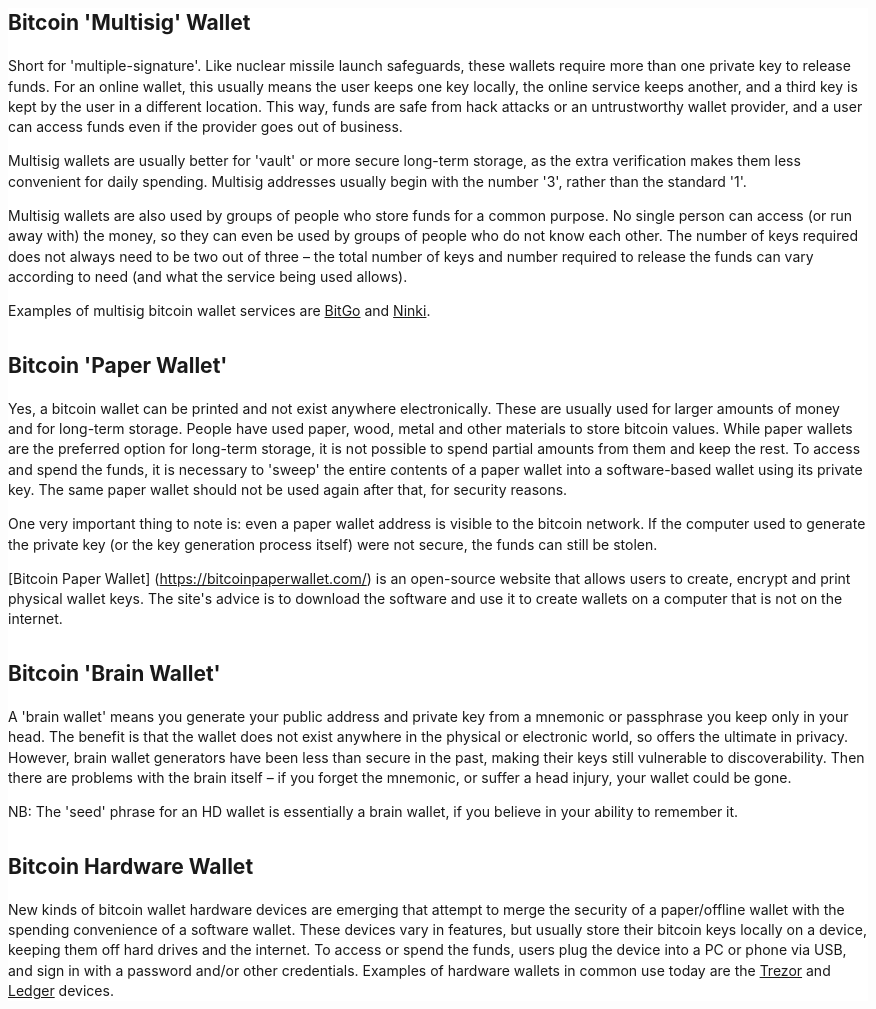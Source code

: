 ## Bitcoin 'Multisig' Wallet ##
Short for 'multiple-signature'. Like nuclear missile launch safeguards, these wallets require more than one private key to release funds. For an online wallet, this usually means the user keeps one key locally, the online service keeps another, and a third key is kept by the user in a different location. This way, funds are safe from hack attacks or an untrustworthy wallet provider, and a user can access funds even if the provider goes out of business.

Multisig wallets are usually better for 'vault' or more secure long-term storage, as the extra verification makes them less convenient for daily spending. Multisig addresses usually begin with the number '3', rather than the standard '1'.

Multisig wallets are also used by groups of people who store funds for a common purpose. No single person can access (or run away with) the money, so they can even be used by groups of people who do not know each other. The number of keys required does not always need to be two out of three – the total number of keys and number required to release the funds can vary according to need (and what the service being used allows).

Examples of multisig bitcoin wallet services are [BitGo](https://www.bitgo.com/) and [Ninki](https://ninkip2p.com/).

## Bitcoin 'Paper Wallet' ##
Yes, a bitcoin wallet can be printed and not exist anywhere electronically. These are usually used for larger amounts of money and for long-term storage. People have used paper, wood, metal and other materials to store bitcoin values. While paper wallets are the preferred option for long-term storage, it is not possible to spend partial amounts from them and keep the rest. To access and spend the funds, it is necessary to 'sweep' the entire contents of a paper wallet into a software-based wallet using its private key. The same paper wallet should not be used again after that, for security reasons.

One very important thing to note is: even a paper wallet address is visible to the bitcoin network. If the computer used to generate the private key (or the key generation process itself) were not secure, the funds can still be stolen.

[Bitcoin Paper Wallet] (https://bitcoinpaperwallet.com/) is an open-source website that allows users to create, encrypt and print physical wallet keys. The site's advice is to download the software and use it to create wallets on a computer that is not on the internet.

## Bitcoin 'Brain Wallet' ##
A 'brain wallet' means you generate your public address and private key from a mnemonic or passphrase you keep only in your head. The benefit is that the wallet does not exist anywhere in the physical or electronic world, so offers the ultimate in privacy. However, brain wallet generators have been less than secure in the past, making their keys still vulnerable to discoverability. Then there are problems with the brain itself – if you forget the mnemonic, or suffer a head injury, your wallet could be gone.

NB: The 'seed' phrase for an HD wallet is essentially a brain wallet, if you believe in your ability to remember it.

##  Bitcoin Hardware Wallet  ##

New kinds of bitcoin wallet hardware devices are emerging that attempt to merge the security of a paper/offline wallet with the spending convenience of a software wallet. These devices vary in features, but usually store their bitcoin keys locally on a device, keeping them off hard drives and the internet. To access or spend the funds, users plug the device into a PC or phone via USB, and sign in with a password and/or other credentials. Examples of hardware wallets in common use today are the [Trezor](http://www.bitcointrezor.com/) and [Ledger](https://www.ledgerwallet.com/) devices.

